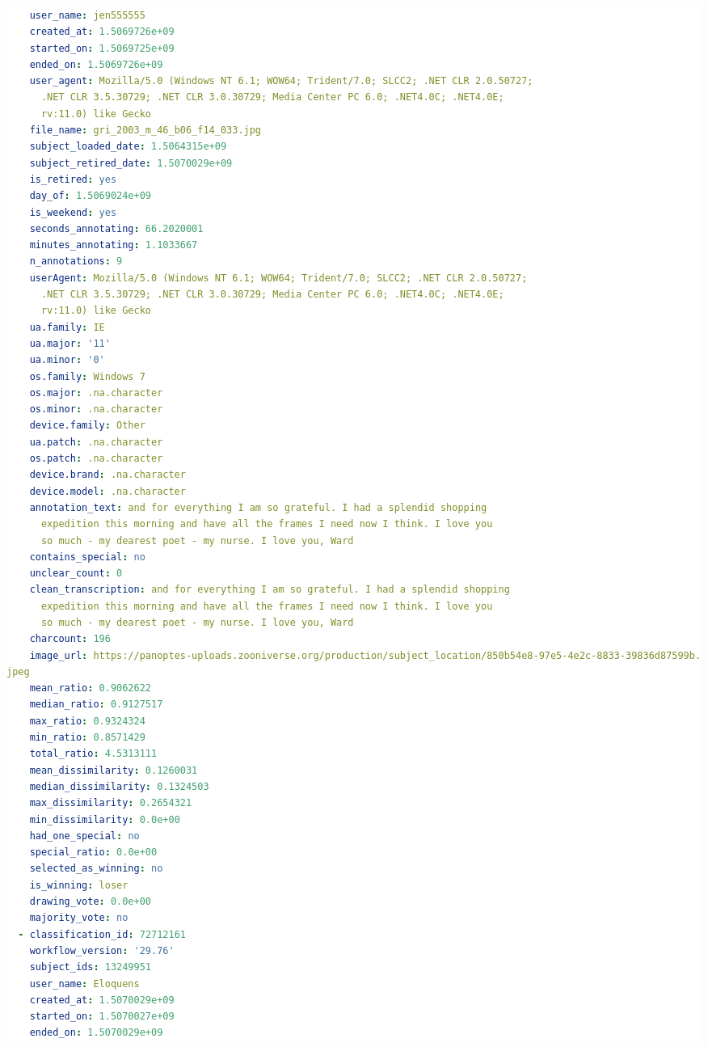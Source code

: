 ```yaml
    user_name: jen555555
    created_at: 1.5069726e+09
    started_on: 1.5069725e+09
    ended_on: 1.5069726e+09
    user_agent: Mozilla/5.0 (Windows NT 6.1; WOW64; Trident/7.0; SLCC2; .NET CLR 2.0.50727;
      .NET CLR 3.5.30729; .NET CLR 3.0.30729; Media Center PC 6.0; .NET4.0C; .NET4.0E;
      rv:11.0) like Gecko
    file_name: gri_2003_m_46_b06_f14_033.jpg
    subject_loaded_date: 1.5064315e+09
    subject_retired_date: 1.5070029e+09
    is_retired: yes
    day_of: 1.5069024e+09
    is_weekend: yes
    seconds_annotating: 66.2020001
    minutes_annotating: 1.1033667
    n_annotations: 9
    userAgent: Mozilla/5.0 (Windows NT 6.1; WOW64; Trident/7.0; SLCC2; .NET CLR 2.0.50727;
      .NET CLR 3.5.30729; .NET CLR 3.0.30729; Media Center PC 6.0; .NET4.0C; .NET4.0E;
      rv:11.0) like Gecko
    ua.family: IE
    ua.major: '11'
    ua.minor: '0'
    os.family: Windows 7
    os.major: .na.character
    os.minor: .na.character
    device.family: Other
    ua.patch: .na.character
    os.patch: .na.character
    device.brand: .na.character
    device.model: .na.character
    annotation_text: and for everything I am so grateful. I had a splendid shopping
      expedition this morning and have all the frames I need now I think. I love you
      so much - my dearest poet - my nurse. I love you, Ward
    contains_special: no
    unclear_count: 0
    clean_transcription: and for everything I am so grateful. I had a splendid shopping
      expedition this morning and have all the frames I need now I think. I love you
      so much - my dearest poet - my nurse. I love you, Ward
    charcount: 196
    image_url: https://panoptes-uploads.zooniverse.org/production/subject_location/850b54e8-97e5-4e2c-8833-39836d87599b.jpeg
    mean_ratio: 0.9062622
    median_ratio: 0.9127517
    max_ratio: 0.9324324
    min_ratio: 0.8571429
    total_ratio: 4.5313111
    mean_dissimilarity: 0.1260031
    median_dissimilarity: 0.1324503
    max_dissimilarity: 0.2654321
    min_dissimilarity: 0.0e+00
    had_one_special: no
    special_ratio: 0.0e+00
    selected_as_winning: no
    is_winning: loser
    drawing_vote: 0.0e+00
    majority_vote: no
  - classification_id: 72712161
    workflow_version: '29.76'
    subject_ids: 13249951
    user_name: Eloquens
    created_at: 1.5070029e+09
    started_on: 1.5070027e+09
    ended_on: 1.5070029e+09
```
